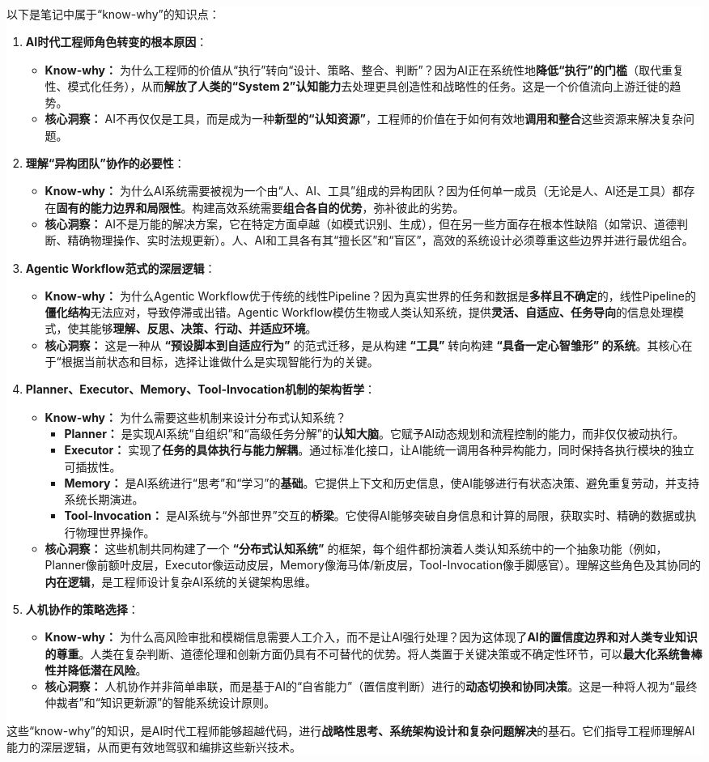 以下是笔记中属于“know-why”的知识点：

1.  **AI时代工程师角色转变的根本原因**：
    *   **Know-why：** 为什么工程师的价值从“执行”转向“设计、策略、整合、判断”？因为AI正在系统性地**降低“执行”的门槛**（取代重复性、模式化任务），从而**解放了人类的“System 2”认知能力**去处理更具创造性和战略性的任务。这是一个价值流向上游迁徙的趋势。
    *   **核心洞察：** AI不再仅仅是工具，而是成为一种**新型的“认知资源”**，工程师的价值在于如何有效地**调用和整合**这些资源来解决复杂问题。

2.  **理解“异构团队”协作的必要性**：
    *   **Know-why：** 为什么AI系统需要被视为一个由“人、AI、工具”组成的异构团队？因为任何单一成员（无论是人、AI还是工具）都存在**固有的能力边界和局限性**。构建高效系统需要**组合各自的优势**，弥补彼此的劣势。
    *   **核心洞察：** AI不是万能的解决方案，它在特定方面卓越（如模式识别、生成），但在另一些方面存在根本性缺陷（如常识、道德判断、精确物理操作、实时法规更新）。人、AI和工具各有其“擅长区”和“盲区”，高效的系统设计必须尊重这些边界并进行最优组合。

3.  **Agentic Workflow范式的深层逻辑**：
    *   **Know-why：** 为什么Agentic Workflow优于传统的线性Pipeline？因为真实世界的任务和数据是**多样且不确定**的，线性Pipeline的**僵化结构**无法应对，导致停滞或出错。Agentic Workflow模仿生物或人类认知系统，提供**灵活、自适应、任务导向**的信息处理模式，使其能够**理解、反思、决策、行动、并适应环境**。
    *   **核心洞察：** 这是一种从 **“预设脚本到自适应行为”** 的范式迁移，是从构建 **“工具”** 转向构建 **“具备一定心智雏形” 的系统**。其核心在于“根据当前状态和目标，选择让谁做什么是实现智能行为的关键。

4.  **Planner、Executor、Memory、Tool-Invocation机制的架构哲学**：
    *   **Know-why：** 为什么需要这些机制来设计分布式认知系统？
        *   **Planner：** 是实现AI系统“自组织”和“高级任务分解”的**认知大脑**。它赋予AI动态规划和流程控制的能力，而非仅仅被动执行。
        *   **Executor：** 实现了**任务的具体执行与能力解耦**。通过标准化接口，让AI能统一调用各种异构能力，同时保持各执行模块的独立可插拔性。
        *   **Memory：** 是AI系统进行“思考”和“学习”的**基础**。它提供上下文和历史信息，使AI能够进行有状态决策、避免重复劳动，并支持系统长期演进。
        *   **Tool-Invocation：** 是AI系统与“外部世界”交互的**桥梁**。它使得AI能够突破自身信息和计算的局限，获取实时、精确的数据或执行物理世界操作。
    *   **核心洞察：** 这些机制共同构建了一个 **“分布式认知系统”** 的框架，每个组件都扮演着人类认知系统中的一个抽象功能（例如，Planner像前额叶皮层，Executor像运动皮层，Memory像海马体/新皮层，Tool-Invocation像手脚感官）。理解这些角色及其协同的**内在逻辑**，是工程师设计复杂AI系统的关键架构思维。

5.  **人机协作的策略选择**：
    *   **Know-why：** 为什么高风险审批和模糊信息需要人工介入，而不是让AI强行处理？因为这体现了**AI的置信度边界和对人类专业知识的尊重**。人类在复杂判断、道德伦理和创新方面仍具有不可替代的优势。将人类置于关键决策或不确定性环节，可以**最大化系统鲁棒性并降低潜在风险**。
    *   **核心洞察：** 人机协作并非简单串联，而是基于AI的“自省能力”（置信度判断）进行的**动态切换和协同决策**。这是一种将人视为“最终仲裁者”和“知识更新源”的智能系统设计原则。

这些“know-why”的知识，是AI时代工程师能够超越代码，进行**战略性思考、系统架构设计和复杂问题解决**的基石。它们指导工程师理解AI能力的深层逻辑，从而更有效地驾驭和编排这些新兴技术。